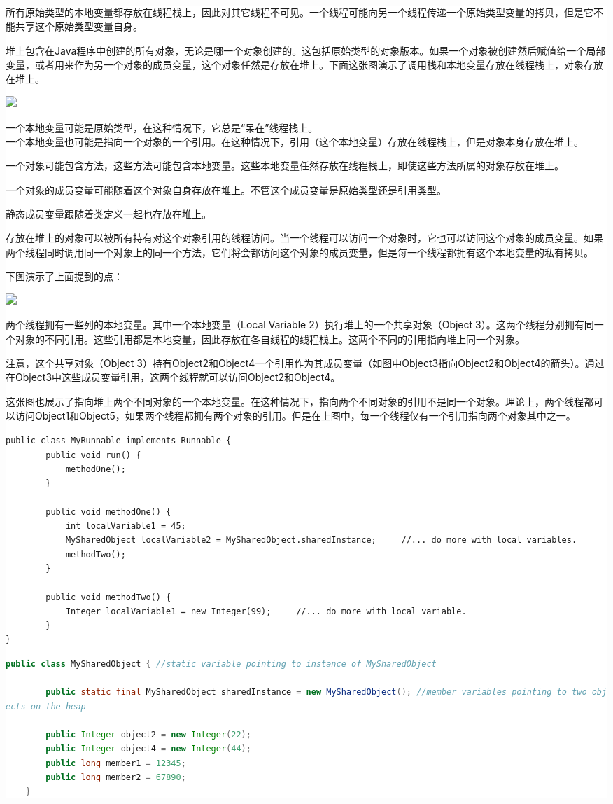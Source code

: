 所有原始类型的本地变量都存放在线程栈上，因此对其它线程不可见。一个线程可能向另一个线程传递一个原始类型变量的拷贝，但是它不能共享这个原始类型变量自身。

堆上包含在Java程序中创建的所有对象，无论是哪一个对象创建的。这包括原始类型的对象版本。如果一个对象被创建然后赋值给一个局部变量，或者用来作为另一个对象的成员变量，这个对象任然是存放在堆上。下面这张图演示了调用栈和本地变量存放在线程栈上，对象存放在堆上。

![](http://upload-images.jianshu.io/upload_images/1902495-e8c80bbbf6927036.jpg?imageMogr2/auto-orient/strip%7CimageView2/2/w/1240/format/jpg)

一个本地变量可能是原始类型，在这种情况下，它总是“呆在”线程栈上。  
一个本地变量也可能是指向一个对象的一个引用。在这种情况下，引用（这个本地变量）存放在线程栈上，但是对象本身存放在堆上。

一个对象可能包含方法，这些方法可能包含本地变量。这些本地变量任然存放在线程栈上，即使这些方法所属的对象存放在堆上。

一个对象的成员变量可能随着这个对象自身存放在堆上。不管这个成员变量是原始类型还是引用类型。

静态成员变量跟随着类定义一起也存放在堆上。

存放在堆上的对象可以被所有持有对这个对象引用的线程访问。当一个线程可以访问一个对象时，它也可以访问这个对象的成员变量。如果两个线程同时调用同一个对象上的同一个方法，它们将会都访问这个对象的成员变量，但是每一个线程都拥有这个本地变量的私有拷贝。

下图演示了上面提到的点：

![](http://upload-images.jianshu.io/upload_images/1902495-84b097d017609c15.jpg?imageMogr2/auto-orient/strip%7CimageView2/2/w/1240/format/jpg)

两个线程拥有一些列的本地变量。其中一个本地变量（Local Variable 2）执行堆上的一个共享对象（Object 3）。这两个线程分别拥有同一个对象的不同引用。这些引用都是本地变量，因此存放在各自线程的线程栈上。这两个不同的引用指向堆上同一个对象。  


注意，这个共享对象（Object 3）持有Object2和Object4一个引用作为其成员变量（如图中Object3指向Object2和Object4的箭头）。通过在Object3中这些成员变量引用，这两个线程就可以访问Object2和Object4。

这张图也展示了指向堆上两个不同对象的一个本地变量。在这种情况下，指向两个不同对象的引用不是同一个对象。理论上，两个线程都可以访问Object1和Object5，如果两个线程都拥有两个对象的引用。但是在上图中，每一个线程仅有一个引用指向两个对象其中之一。

```
public class MyRunnable implements Runnable {
        public void run() {
            methodOne();
        }

        public void methodOne() {
            int localVariable1 = 45;
            MySharedObject localVariable2 = MySharedObject.sharedInstance;     //... do more with local variables.
            methodTwo();
        }

        public void methodTwo() {
            Integer localVariable1 = new Integer(99);     //... do more with local variable.
        }
}
```

```java
public class MySharedObject { //static variable pointing to instance of MySharedObject

        public static final MySharedObject sharedInstance = new MySharedObject(); //member variables pointing to two objects on the heap

        public Integer object2 = new Integer(22);
        public Integer object4 = new Integer(44);
        public long member1 = 12345;
        public long member2 = 67890;
    }
```
